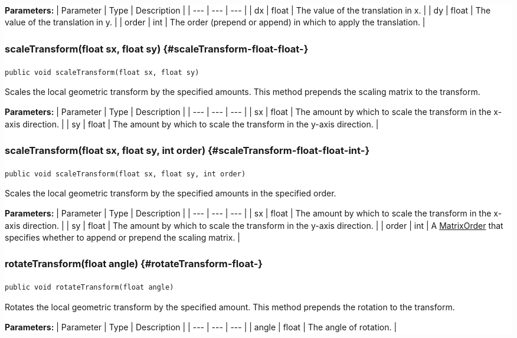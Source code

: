 **Parameters:**
| Parameter | Type | Description |
| --- | --- | --- |
| dx | float | The value of the translation in x. |
| dy | float | The value of the translation in y. |
| order | int | The order (prepend or append) in which to apply the translation. |

### scaleTransform(float sx, float sy) {#scaleTransform-float-float-}
```
public void scaleTransform(float sx, float sy)
```


Scales the local geometric transform by the specified amounts. This method prepends the scaling matrix to the transform.

**Parameters:**
| Parameter | Type | Description |
| --- | --- | --- |
| sx | float | The amount by which to scale the transform in the x-axis direction. |
| sy | float | The amount by which to scale the transform in the y-axis direction. |

### scaleTransform(float sx, float sy, int order) {#scaleTransform-float-float-int-}
```
public void scaleTransform(float sx, float sy, int order)
```


Scales the local geometric transform by the specified amounts in the specified order.

**Parameters:**
| Parameter | Type | Description |
| --- | --- | --- |
| sx | float | The amount by which to scale the transform in the x-axis direction. |
| sy | float | The amount by which to scale the transform in the y-axis direction. |
| order | int | A [MatrixOrder](../../com.aspose.drawing.drawing2d/matrixorder) that specifies whether to append or prepend the scaling matrix. |

### rotateTransform(float angle) {#rotateTransform-float-}
```
public void rotateTransform(float angle)
```


Rotates the local geometric transform by the specified amount. This method prepends the rotation to the transform.

**Parameters:**
| Parameter | Type | Description |
| --- | --- | --- |
| angle | float | The angle of rotation. |
